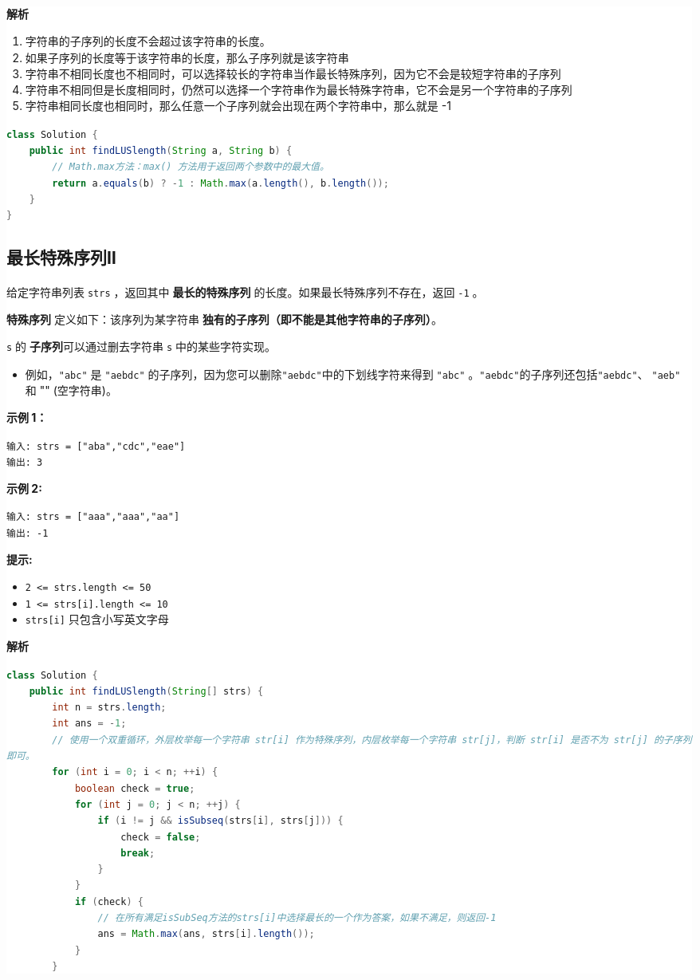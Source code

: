 **解析**

1. 字符串的子序列的长度不会超过该字符串的长度。
2. 如果子序列的长度等于该字符串的长度，那么子序列就是该字符串
3. 字符串不相同长度也不相同时，可以选择较长的字符串当作最长特殊序列，因为它不会是较短字符串的子序列
4. 字符串不相同但是长度相同时，仍然可以选择一个字符串作为最长特殊字符串，它不会是另一个字符串的子序列
5. 字符串相同长度也相同时，那么任意一个子序列就会出现在两个字符串中，那么就是 -1

```java
class Solution {
    public int findLUSlength(String a, String b) {
        // Math.max方法：max() 方法用于返回两个参数中的最大值。
        return a.equals(b) ? -1 : Math.max(a.length(), b.length());
    }
}
```



## 最长特殊序列Ⅱ

给定字符串列表 `strs` ，返回其中 **最长的特殊序列** 的长度。如果最长特殊序列不存在，返回 `-1` 。

**特殊序列** 定义如下：该序列为某字符串 **独有的子序列（即不能是其他字符串的子序列）**。

 `s` 的 **子序列**可以通过删去字符串 `s` 中的某些字符实现。

- 例如，`"abc"` 是 `"aebdc"` 的子序列，因为您可以删除`"aebdc"`中的下划线字符来得到 `"abc"` 。`"aebdc"`的子序列还包括`"aebdc"`、 `"aeb"` 和 "" (空字符串)。

**示例 1：**

```
输入: strs = ["aba","cdc","eae"]
输出: 3
```

**示例 2:**

```
输入: strs = ["aaa","aaa","aa"]
输出: -1
```

**提示:**

- `2 <= strs.length <= 50`
- `1 <= strs[i].length <= 10`
- `strs[i]` 只包含小写英文字母

**解析**

```java
class Solution {
    public int findLUSlength(String[] strs) {
        int n = strs.length;
        int ans = -1;
        // 使用一个双重循环，外层枚举每一个字符串 str[i] 作为特殊序列，内层枚举每一个字符串 str[j]，判断 str[i] 是否不为 str[j] 的子序列即可。
        for (int i = 0; i < n; ++i) {
            boolean check = true;
            for (int j = 0; j < n; ++j) {
                if (i != j && isSubseq(strs[i], strs[j])) {
                    check = false;
                    break;
                }
            }
            if (check) {
                // 在所有满足isSubSeq方法的strs[i]中选择最长的一个作为答案，如果不满足，则返回-1
                ans = Math.max(ans, strs[i].length());
            }
        }
```